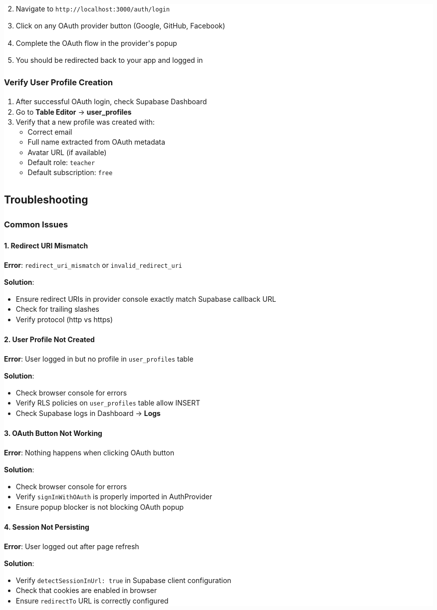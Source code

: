 2. Navigate to `http://localhost:3000/auth/login`

3. Click on any OAuth provider button (Google, GitHub, Facebook)

4. Complete the OAuth flow in the provider's popup

5. You should be redirected back to your app and logged in

### Verify User Profile Creation

1. After successful OAuth login, check Supabase Dashboard
2. Go to **Table Editor** → **user_profiles**
3. Verify that a new profile was created with:
   - Correct email
   - Full name extracted from OAuth metadata
   - Avatar URL (if available)
   - Default role: `teacher`
   - Default subscription: `free`

## Troubleshooting

### Common Issues

#### 1. Redirect URI Mismatch

**Error**: `redirect_uri_mismatch` or `invalid_redirect_uri`

**Solution**: 
- Ensure redirect URIs in provider console exactly match Supabase callback URL
- Check for trailing slashes
- Verify protocol (http vs https)

#### 2. User Profile Not Created

**Error**: User logged in but no profile in `user_profiles` table

**Solution**:
- Check browser console for errors
- Verify RLS policies on `user_profiles` table allow INSERT
- Check Supabase logs in Dashboard → **Logs**

#### 3. OAuth Button Not Working

**Error**: Nothing happens when clicking OAuth button

**Solution**:
- Check browser console for errors
- Verify `signInWithOAuth` is properly imported in AuthProvider
- Ensure popup blocker is not blocking OAuth popup

#### 4. Session Not Persisting

**Error**: User logged out after page refresh

**Solution**:
- Verify `detectSessionInUrl: true` in Supabase client configuration
- Check that cookies are enabled in browser
- Ensure `redirectTo` URL is correctly configured
